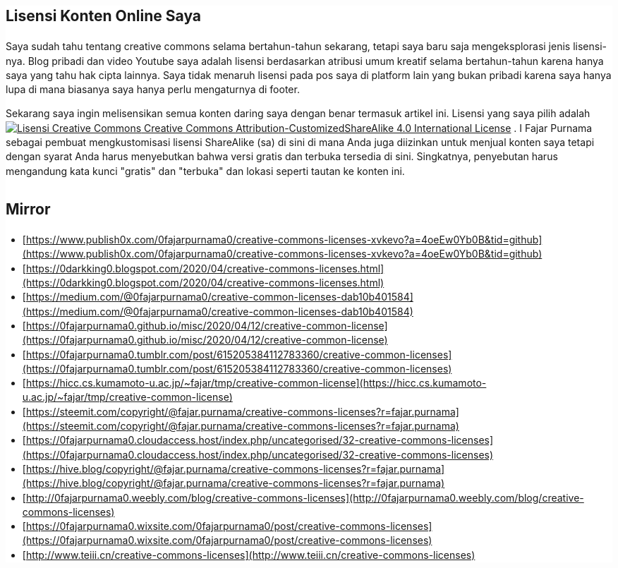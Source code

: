 ## Lisensi Konten Online Saya

Saya sudah tahu tentang creative commons selama bertahun-tahun sekarang, tetapi saya baru saja mengeksplorasi jenis lisensi-nya. Blog pribadi dan video Youtube saya adalah lisensi berdasarkan atribusi umum kreatif selama bertahun-tahun karena hanya saya yang tahu hak cipta lainnya. Saya tidak menaruh lisensi pada pos saya di platform lain yang bukan pribadi karena saya hanya lupa di mana biasanya saya hanya perlu mengaturnya di footer.

Sekarang saya ingin melisensikan semua konten daring saya dengan benar termasuk artikel ini. Lisensi yang saya pilih adalah [![Lisensi Creative Commons]( https://i.creativecommons.org/l/by-sa/4.0/88x31.png ) Creative Commons Attribution-CustomizedShareAlike 4.0 International License](http://creativecommons.org/licenses/by-sa/4.0/) . I Fajar Purnama sebagai pembuat mengkustomisasi lisensi ShareAlike (sa) di sini di mana Anda juga diizinkan untuk menjual konten saya tetapi dengan syarat Anda harus menyebutkan bahwa versi gratis dan terbuka tersedia di sini. Singkatnya, penyebutan harus mengandung kata kunci "gratis" dan "terbuka" dan lokasi seperti tautan ke konten ini.

## Mirror

*   [https://www.publish0x.com/0fajarpurnama0/creative-commons-licenses-xvkevo?a=4oeEw0Yb0B&tid=github](https://www.publish0x.com/0fajarpurnama0/creative-commons-licenses-xvkevo?a=4oeEw0Yb0B&tid=github)
*   [https://0darkking0.blogspot.com/2020/04/creative-commons-licenses.html](https://0darkking0.blogspot.com/2020/04/creative-commons-licenses.html)
*   [https://medium.com/@0fajarpurnama0/creative-common-licenses-dab10b401584](https://medium.com/@0fajarpurnama0/creative-common-licenses-dab10b401584)
*   [https://0fajarpurnama0.github.io/misc/2020/04/12/creative-common-license](https://0fajarpurnama0.github.io/misc/2020/04/12/creative-common-license)
*   [https://0fajarpurnama0.tumblr.com/post/615205384112783360/creative-common-licenses](https://0fajarpurnama0.tumblr.com/post/615205384112783360/creative-common-licenses)
*   [https://hicc.cs.kumamoto-u.ac.jp/~fajar/tmp/creative-common-license](https://hicc.cs.kumamoto-u.ac.jp/~fajar/tmp/creative-common-license)
*   [https://steemit.com/copyright/@fajar.purnama/creative-commons-licenses?r=fajar.purnama](https://steemit.com/copyright/@fajar.purnama/creative-commons-licenses?r=fajar.purnama)
*   [https://0fajarpurnama0.cloudaccess.host/index.php/uncategorised/32-creative-commons-licenses](https://0fajarpurnama0.cloudaccess.host/index.php/uncategorised/32-creative-commons-licenses)
*   [https://hive.blog/copyright/@fajar.purnama/creative-commons-licenses?r=fajar.purnama](https://hive.blog/copyright/@fajar.purnama/creative-commons-licenses?r=fajar.purnama)
*   [http://0fajarpurnama0.weebly.com/blog/creative-commons-licenses](http://0fajarpurnama0.weebly.com/blog/creative-commons-licenses)
*   [https://0fajarpurnama0.wixsite.com/0fajarpurnama0/post/creative-commons-licenses](https://0fajarpurnama0.wixsite.com/0fajarpurnama0/post/creative-commons-licenses)
*   [http://www.teiii.cn/creative-commons-licenses](http://www.teiii.cn/creative-commons-licenses)